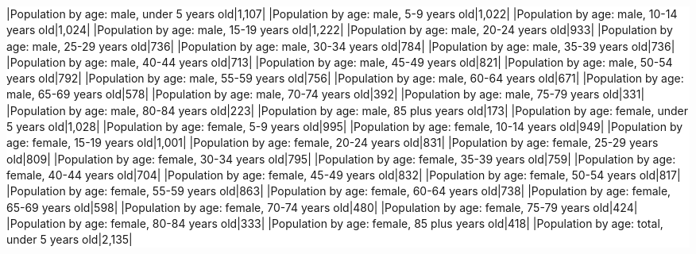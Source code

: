 |Population by age: male, under 5 years old|1,107|
|Population by age: male, 5-9 years old|1,022|
|Population by age: male, 10-14 years old|1,024|
|Population by age: male, 15-19 years old|1,222|
|Population by age: male, 20-24 years old|933|
|Population by age: male, 25-29 years old|736|
|Population by age: male, 30-34 years old|784|
|Population by age: male, 35-39 years old|736|
|Population by age: male, 40-44 years old|713|
|Population by age: male, 45-49 years old|821|
|Population by age: male, 50-54 years old|792|
|Population by age: male, 55-59 years old|756|
|Population by age: male, 60-64 years old|671|
|Population by age: male, 65-69 years old|578|
|Population by age: male, 70-74 years old|392|
|Population by age: male, 75-79 years old|331|
|Population by age: male, 80-84 years old|223|
|Population by age: male, 85 plus years old|173|
|Population by age: female, under 5 years old|1,028|
|Population by age: female, 5-9 years old|995|
|Population by age: female, 10-14 years old|949|
|Population by age: female, 15-19 years old|1,001|
|Population by age: female, 20-24 years old|831|
|Population by age: female, 25-29 years old|809|
|Population by age: female, 30-34 years old|795|
|Population by age: female, 35-39 years old|759|
|Population by age: female, 40-44 years old|704|
|Population by age: female, 45-49 years old|832|
|Population by age: female, 50-54 years old|817|
|Population by age: female, 55-59 years old|863|
|Population by age: female, 60-64 years old|738|
|Population by age: female, 65-69 years old|598|
|Population by age: female, 70-74 years old|480|
|Population by age: female, 75-79 years old|424|
|Population by age: female, 80-84 years old|333|
|Population by age: female, 85 plus years old|418|
|Population by age: total, under 5 years old|2,135|